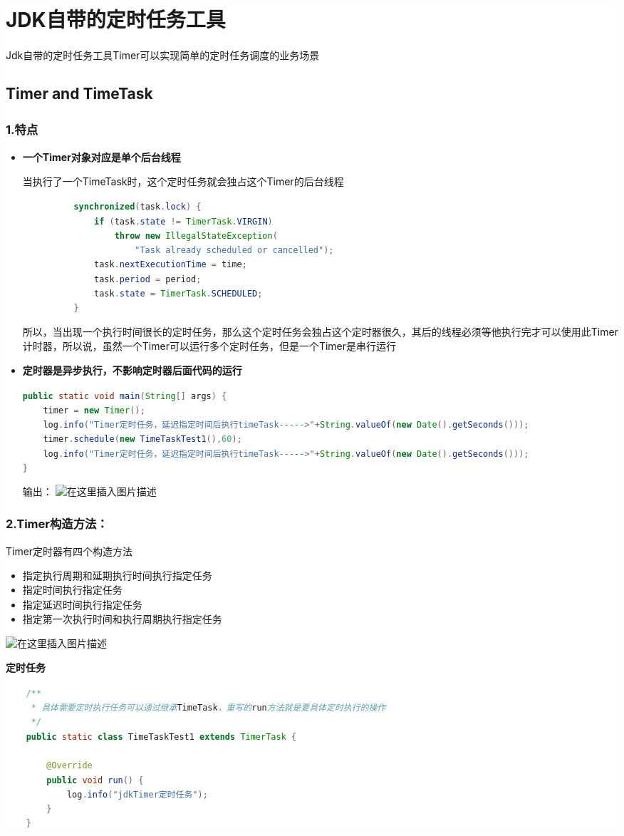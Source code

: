 # JDK自带的定时任务工具

Jdk自带的定时任务工具Timer可以实现简单的定时任务调度的业务场景

## Timer and TimeTask

### 1.特点

- **一个Timer对象对应是单个后台线程**

  当执行了一个TimeTask时，这个定时任务就会独占这个Timer的后台线程

  ```java
            synchronized(task.lock) {
                if (task.state != TimerTask.VIRGIN)
                    throw new IllegalStateException(
                        "Task already scheduled or cancelled");
                task.nextExecutionTime = time;
                task.period = period;
                task.state = TimerTask.SCHEDULED;
            }
  ```
  所以，当出现一个执行时间很长的定时任务，那么这个定时任务会独占这个定时器很久，其后的线程必须等他执行完才可以使用此Timer计时器，所以说，虽然一个Timer可以运行多个定时任务，但是一个Timer是串行运行

- **定时器是异步执行，不影响定时器后面代码的运行**

    ```java
    public static void main(String[] args) {
        timer = new Timer();
        log.info("Timer定时任务，延迟指定时间后执行timeTask----->"+String.valueOf(new Date().getSeconds()));
        timer.schedule(new TimeTaskTest1(),60);
        log.info("Timer定时任务，延迟指定时间后执行timeTask----->"+String.valueOf(new Date().getSeconds()));
    }
    ```
    输出：
    ![在这里插入图片描述](https://img-blog.csdnimg.cn/20190926180507435.png)
         

### 2.Timer构造方法：

Timer定时器有四个构造方法

- 指定执行周期和延期执行时间执行指定任务
- 指定时间执行指定任务
- 指定延迟时间执行指定任务
- 指定第一次执行时间和执行周期执行指定任务

![在这里插入图片描述](https://img-blog.csdnimg.cn/20190926173448533.png?x-oss-process=image/watermark,type_ZmFuZ3poZW5naGVpdGk,shadow_10,text_aHR0cHM6Ly9ibG9nLmNzZG4ubmV0L3dlaXhpbl80MTkyMjI4OQ==,size_16,color_FFFFFF,t_70)

**定时任务**

```java
    /**
     * 具体需要定时执行任务可以通过继承TimeTask，重写的run方法就是要具体定时执行的操作
     */
    public static class TimeTaskTest1 extends TimerTask {

        @Override
        public void run() {
            log.info("jdkTimer定时任务");
        }
    }
```
